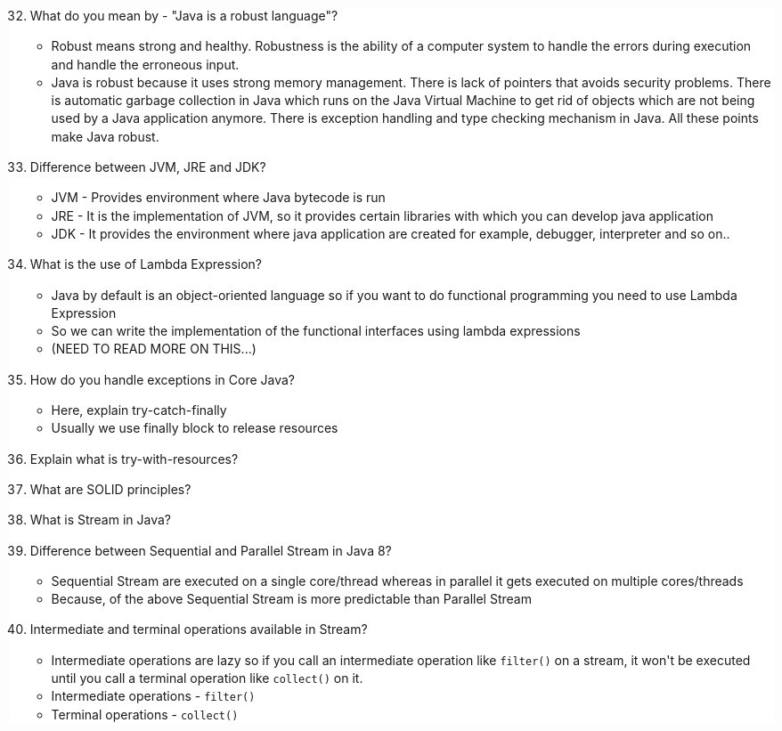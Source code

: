 32. What do you mean by - "Java is a robust language"?
    - Robust means strong and healthy. Robustness is the ability of a computer system to handle the errors during execution and handle the erroneous input.
    - Java is robust because it uses strong memory management. There is lack of pointers that avoids security problems. There is automatic garbage collection in Java which runs on the Java Virtual Machine to get rid of objects which are not being used by a Java application anymore. There is exception handling and type checking mechanism in Java. All these points make Java robust.

33. Difference between JVM, JRE and JDK?
    - JVM - Provides environment where Java bytecode is run
    - JRE - It is the implementation of JVM, so it provides certain libraries with which you can develop java application
    - JDK - It provides the environment where java application are created for example, debugger, interpreter and so on..

34. What is the use of Lambda Expression?
    - Java by default is an object-oriented language so if you want to do functional programming you need to use Lambda Expression
    - So we can write the implementation of the functional interfaces using lambda expressions
    - (NEED TO READ MORE ON THIS...)

35. How do you handle exceptions in Core Java?
    - Here, explain try-catch-finally
    - Usually we use finally block to release resources


35. Explain what is try-with-resources?
36. What are SOLID principles?
37. What is Stream in Java?
38. Difference between Sequential and Parallel Stream in Java 8?
    - Sequential Stream are executed on a single core/thread whereas in parallel it gets executed on multiple cores/threads
    - Because, of the above Sequential Stream is more predictable than Parallel Stream
39. Intermediate and terminal operations available in Stream?
    - Intermediate operations are lazy so if you call an intermediate operation like `filter()` on a stream, it won't be executed until you call a terminal operation like `collect()` on it.
    - Intermediate operations - `filter()`
    - Terminal operations - `collect()`